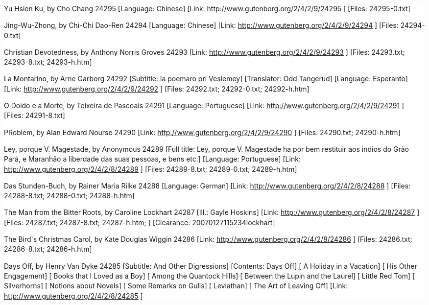 Yu Hsien Ku, by Cho Chang                                                24295
  [Language: Chinese]
  [Link: http://www.gutenberg.org/2/4/2/9/24295 ]
  [Files: 24295-0.txt]

Jing-Wu-Zhong, by Chi-Chi Dao-Ren                                        24294
  [Language: Chinese]
  [Link: http://www.gutenberg.org/2/4/2/9/24294 ]
  [Files: 24294-0.txt]

Christian Devotedness, by Anthony Norris Groves                          24293
  [Link: http://www.gutenberg.org/2/4/2/9/24293 ]
  [Files: 24293.txt; 24293-8.txt; 24293-h.htm]

La Montarino, by Arne Garborg                                            24292
  [Subtitle: la poemaro pri Veslemey]
  [Translator: Odd Tangerud]
  [Language: Esperanto]
  [Link: http://www.gutenberg.org/2/4/2/9/24292 ]
  [Files: 24292.txt; 24292-0.txt; 24292-h.htm]

O Doido e a Morte, by Teixeira de Pascoais                               24291
  [Language: Portuguese]
  [Link: http://www.gutenberg.org/2/4/2/9/24291 ]
  [Files: 24291-8.txt]

PRoblem, by Alan Edward Nourse                                           24290
  [Link: http://www.gutenberg.org/2/4/2/9/24290 ]
  [Files: 24290.txt; 24290-h.htm]

Ley, porque V. Magestade, by Anonymous                                   24289
  [Full title: Ley, porque V. Magestade ha por bem restituir aos indios
        do Grão Pará, e Maranhão a liberdade das suas pessoas, e
        bens etc.]
  [Language: Portuguese]
  [Link: http://www.gutenberg.org/2/4/2/8/24289 ]
  [Files: 24289-8.txt; 24289-0.txt; 24289-h.htm]

Das Stunden-Buch, by Rainer Maria Rilke                                  24288
  [Language: German]
  [Link: http://www.gutenberg.org/2/4/2/8/24288 ]
  [Files: 24288-8.txt; 24288-0.txt; 24288-h.htm]

The Man from the Bitter Roots, by Caroline Lockhart                      24287
  [Ill.: Gayle Hoskins]
  [Link: http://www.gutenberg.org/2/4/2/8/24287 ]
  [Files: 24287.txt; 24287-8.txt; 24287-h.htm; ]
  [Clearance: 20070127115234lockhart]

The Bird's Christmas Carol, by Kate Douglas Wiggin                       24286
  [Link: http://www.gutenberg.org/2/4/2/8/24286 ]
  [Files: 24286.txt; 24286-8.txt; 24286-h.htm]

Days Off, by Henry Van Dyke                                              24285
  [Subtitle: And Other Digressions]
  [Contents: Days Off]
  [          A Holiday in a Vacation]
  [          His Other Engagement]
  [          Books that I Loved as a Boy]
  [          Among the Quantock Hills]
  [          Between the Lupin and the Laurel]
  [          Little Red Tom]
  [          Silverhorns]
  [          Notions about Novels]
  [          Some Remarks on Gulls]
  [          Leviathan]
  [          The Art of Leaving Off]
  [Link: http://www.gutenberg.org/2/4/2/8/24285 ]